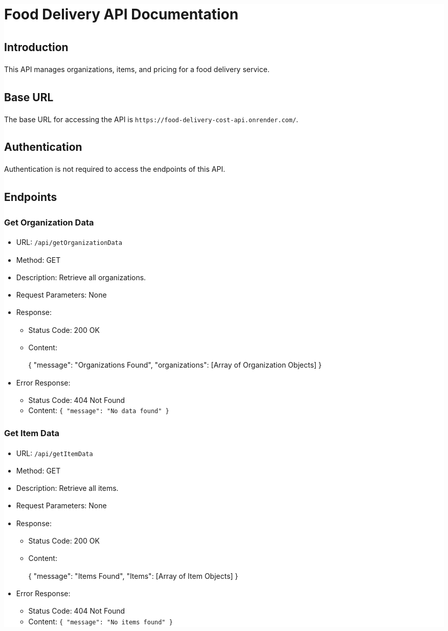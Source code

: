 # Food Delivery API Documentation

## Introduction
This API manages organizations, items, and pricing for a food delivery service.

## Base URL
The base URL for accessing the API is `https://food-delivery-cost-api.onrender.com/`.

## Authentication
Authentication is not required to access the endpoints of this API.

## Endpoints

### Get Organization Data
- URL: `/api/getOrganizationData`
- Method: GET
- Description: Retrieve all organizations.
- Request Parameters: None
- Response:
  - Status Code: 200 OK
  - Content: 
    
    {
      "message": "Organizations Found",
      "organizations": [Array of Organization Objects]
    }
    
- Error Response:
  - Status Code: 404 Not Found
  - Content: `{ "message": "No data found" }`

### Get Item Data
- URL: `/api/getItemData`
- Method: GET
- Description: Retrieve all items.
- Request Parameters: None
- Response:
  - Status Code: 200 OK
  - Content: 
    
    {
      "message": "Items Found",
      "Items": [Array of Item Objects]
    }
    
- Error Response:
  - Status Code: 404 Not Found
  - Content: `{ "message": "No items found" }`
